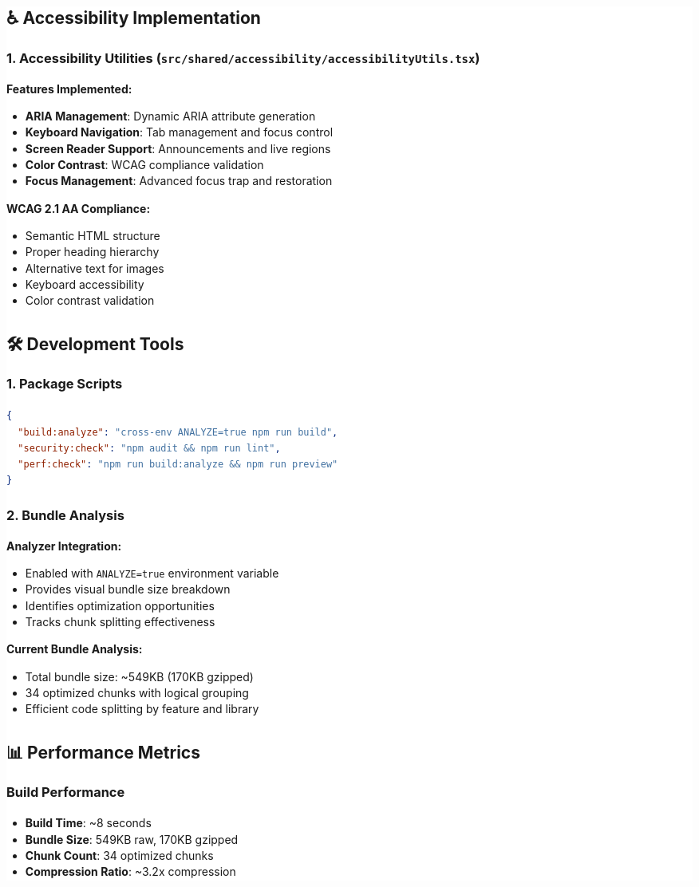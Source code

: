 ## ♿ Accessibility Implementation

### 1. Accessibility Utilities (`src/shared/accessibility/accessibilityUtils.tsx`)

**Features Implemented:**
- **ARIA Management**: Dynamic ARIA attribute generation
- **Keyboard Navigation**: Tab management and focus control
- **Screen Reader Support**: Announcements and live regions
- **Color Contrast**: WCAG compliance validation
- **Focus Management**: Advanced focus trap and restoration

**WCAG 2.1 AA Compliance:**
- Semantic HTML structure
- Proper heading hierarchy
- Alternative text for images
- Keyboard accessibility
- Color contrast validation

## 🛠️ Development Tools

### 1. Package Scripts

```json
{
  "build:analyze": "cross-env ANALYZE=true npm run build",
  "security:check": "npm audit && npm run lint", 
  "perf:check": "npm run build:analyze && npm run preview"
}
```

### 2. Bundle Analysis

**Analyzer Integration:**
- Enabled with `ANALYZE=true` environment variable
- Provides visual bundle size breakdown
- Identifies optimization opportunities
- Tracks chunk splitting effectiveness

**Current Bundle Analysis:**
- Total bundle size: ~549KB (170KB gzipped)
- 34 optimized chunks with logical grouping
- Efficient code splitting by feature and library

## 📊 Performance Metrics

### Build Performance
- **Build Time**: ~8 seconds
- **Bundle Size**: 549KB raw, 170KB gzipped
- **Chunk Count**: 34 optimized chunks
- **Compression Ratio**: ~3.2x compression
